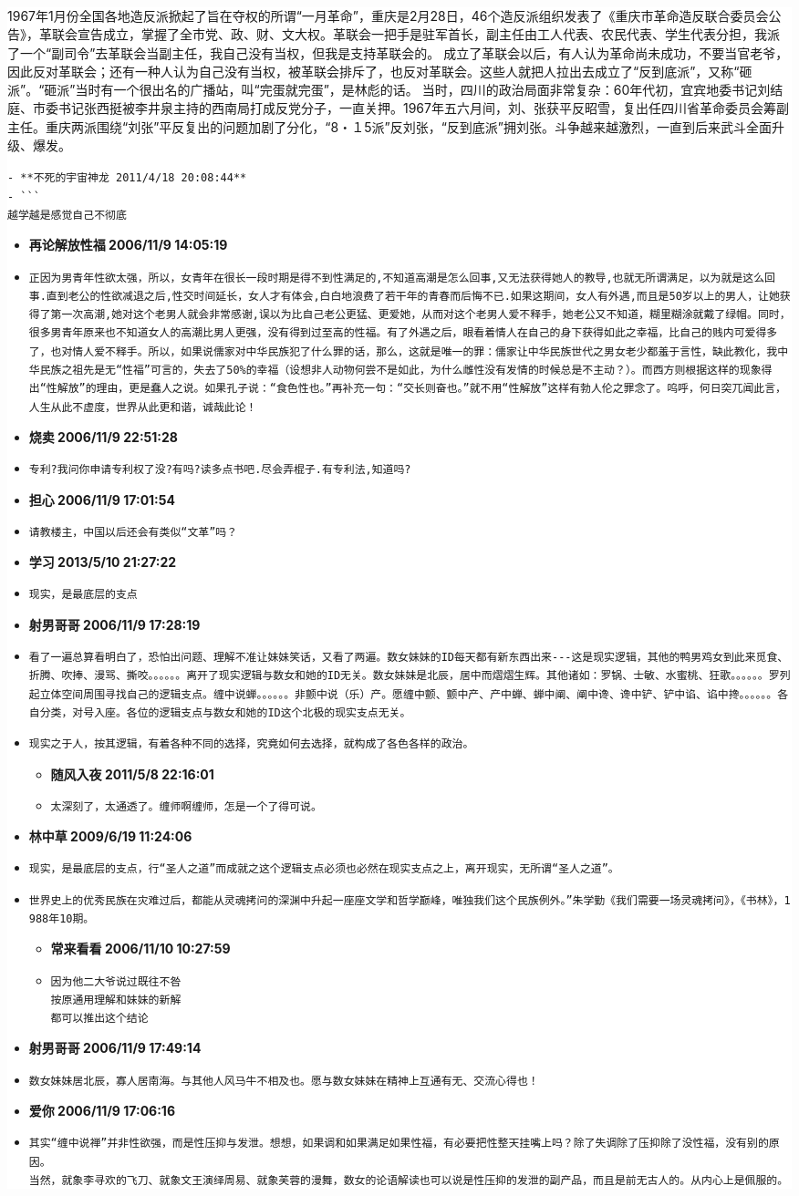    1967年1月份全国各地造反派掀起了旨在夺权的所谓“一月革命”，重庆是2月28日，46个造反派组织发表了《重庆市革命造反联合委员会公告》，革联会宣告成立，掌握了全市党、政、财、文大权。革联会一把手是驻军首长，副主任由工人代表、农民代表、学生代表分担，我派了一个“副司令”去革联会当副主任，我自己没有当权，但我是支持革联会的。
   成立了革联会以后，有人认为革命尚未成功，不要当官老爷，因此反对革联会；还有一种人认为自己没有当权，被革联会排斥了，也反对革联会。这些人就把人拉出去成立了“反到底派”，又称“砸派”。“砸派”当时有一个很出名的广播站，叫“完蛋就完蛋”，是林彪的话。
   当时，四川的政治局面非常复杂：60年代初，宜宾地委书记刘结庭、市委书记张西挺被李井泉主持的西南局打成反党分子，一直关押。1967年五六月间，刘、张获平反昭雪，复出任四川省革命委员会筹副主任。重庆两派围绕“刘张”平反复出的问题加剧了分化，“8・１5派”反刘张，“反到底派”拥刘张。斗争越来越激烈，一直到后来武斗全面升级、爆发。
  ```
- **不死的宇宙神龙 2011/4/18 20:08:44**
- ```
  越学越是感觉自己不彻底
  ```
- **再论解放性福 2006/11/9 14:05:19**
- ```
  正因为男青年性欲太强，所以，女青年在很长一段时期是得不到性满足的,不知道高潮是怎么回事,又无法获得她人的教导,也就无所谓满足，以为就是这么回事.直到老公的性欲减退之后,性交时间延长，女人才有体会,白白地浪费了若干年的青春而后悔不已.如果这期间，女人有外遇,而且是50岁以上的男人，让她获得了第一次高潮,她对这个老男人就会非常感谢,误以为比自己老公更猛、更爱她，从而对这个老男人爱不释手，她老公又不知道，糊里糊涂就戴了绿帽。同时，很多男青年原来也不知道女人的高潮比男人更强，没有得到过至高的性福。有了外遇之后，眼看着情人在自己的身下获得如此之幸福，比自己的贱内可爱得多了，也对情人爱不释手。所以，如果说儒家对中华民族犯了什么罪的话，那么，这就是唯一的罪：儒家让中华民族世代之男女老少都羞于言性，缺此教化，我中华民族之祖先是无“性福”可言的，失去了50%的幸福（设想非人动物何尝不是如此，为什么雌性没有发情的时候总是不主动？）。而西方则根据这样的现象得出“性解放”的理由，更是蠢人之说。如果孔子说：“食色性也。”再补充一句：“交长则奋也。”就不用“性解放”这样有勃人伦之罪念了。呜呼，何日突兀闻此言，人生从此不虚度，世界从此更和谐，诚哉此论！
  ```
- **烧卖 2006/11/9 22:51:28**
- ```
  专利?我问你申请专利权了没?有吗?读多点书吧.尽会弄棍子.有专利法,知道吗?
  ```
- **担心 2006/11/9 17:01:54**
- ```
  请教楼主，中国以后还会有类似“文革”吗？
  ```
- **学习 2013/5/10 21:27:22**
- ```
  现实，是最底层的支点
  ```
- **射男哥哥 2006/11/9 17:28:19**
- ```
  看了一遍总算看明白了，恐怕出问题、理解不准让妹妹笑话，又看了两遍。数女妹妹的ID每天都有新东西出来---这是现实逻辑，其他的鸭男鸡女到此来觅食、折腾、吹捧、漫骂、撕咬。。。。。。离开了现实逻辑与数女和她的ID无关。数女妹妹是北辰，居中而熠熠生辉。其他诸如：罗锅、士敏、水蜜桃、狂歌。。。。。。罗列起立体空间周围寻找自己的逻辑支点。缠中说蝉。。。。。。非颤中说（乐）产。愿缠中颤、颤中产、产中蝉、蝉中阐、阐中谗、谗中铲、铲中谄、谄中搀。。。。。。各自分类，对号入座。各位的逻辑支点与数女和她的ID这个北极的现实支点无关。
  ```
- ```
  现实之于人，按其逻辑，有着各种不同的选择，究竟如何去选择，就构成了各色各样的政治。
  ```
   - **随风入夜 2011/5/8 22:16:01**
   - ```
     太深刻了，太通透了。缠师啊缠师，怎是一个了得可说。
     ```
- **林中草 2009/6/19 11:24:06**
- ```
  现实，是最底层的支点，行“圣人之道”而成就之这个逻辑支点必须也必然在现实支点之上，离开现实，无所谓“圣人之道”。
  ```
- ```
  世界史上的优秀民族在灾难过后，都能从灵魂拷问的深渊中升起一座座文学和哲学巅峰，唯独我们这个民族例外。”朱学勤《我们需要一场灵魂拷问》，《书林》，1988年10期。
  ```
   - **常来看看 2006/11/10 10:27:59**
   - ```
     因为他二大爷说过既往不咎
     按原通用理解和妹妹的新解
     都可以推出这个结论
     ```
- **射男哥哥 2006/11/9 17:49:14**
- ```
  数女妹妹居北辰，寡人居南海。与其他人风马牛不相及也。愿与数女妹妹在精神上互通有无、交流心得也！
  ```
- **爱你 2006/11/9 17:06:16**
- ```
  其实“缠中说禅”并非性欲强，而是性压抑与发泄。想想，如果调和如果满足如果性福，有必要把性整天挂嘴上吗？除了失调除了压抑除了没性福，没有别的原因。
  当然，就象李寻欢的飞刀、就象文王演绎周易、就象芙蓉的漫舞，数女的论语解读也可以说是性压抑的发泄的副产品，而且是前无古人的。从内心上是佩服的。
  ```